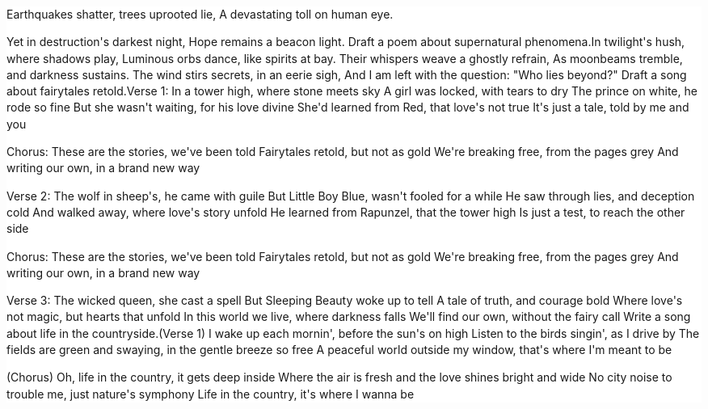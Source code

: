 Earthquakes shatter, trees uprooted lie,
A devastating toll on human eye.

Yet in destruction's darkest night,
Hope remains a beacon light.<end>
Draft a poem about supernatural phenomena.<start>In twilight's hush, where shadows play,
Luminous orbs dance, like spirits at bay.
Their whispers weave a ghostly refrain,
As moonbeams tremble, and darkness sustains.
The wind stirs secrets, in an eerie sigh,
And I am left with the question: "Who lies beyond?"<end>
Draft a song about fairytales retold.<start>Verse 1:
In a tower high, where stone meets sky
A girl was locked, with tears to dry
The prince on white, he rode so fine
But she wasn't waiting, for his love divine
She'd learned from Red, that love's not true
It's just a tale, told by me and you

Chorus:
These are the stories, we've been told
Fairytales retold, but not as gold
We're breaking free, from the pages grey
And writing our own, in a brand new way

Verse 2:
The wolf in sheep's, he came with guile
But Little Boy Blue, wasn't fooled for a while
He saw through lies, and deception cold
And walked away, where love's story unfold
He learned from Rapunzel, that the tower high
Is just a test, to reach the other side

Chorus:
These are the stories, we've been told
Fairytales retold, but not as gold
We're breaking free, from the pages grey
And writing our own, in a brand new way

Verse 3:
The wicked queen, she cast a spell
But Sleeping Beauty woke up to tell
A tale of truth, and courage bold
Where love's not magic, but hearts that unfold
In this world we live, where darkness falls
We'll find our own, without the fairy call<end>
Write a song about life in the countryside.<start>(Verse 1)
I wake up each mornin', before the sun's on high
Listen to the birds singin', as I drive by
The fields are green and swaying, in the gentle breeze so free
A peaceful world outside my window, that's where I'm meant to be

(Chorus)
Oh, life in the country, it gets deep inside
Where the air is fresh and the love shines bright and wide
No city noise to trouble me, just nature's symphony
Life in the country, it's where I wanna be
